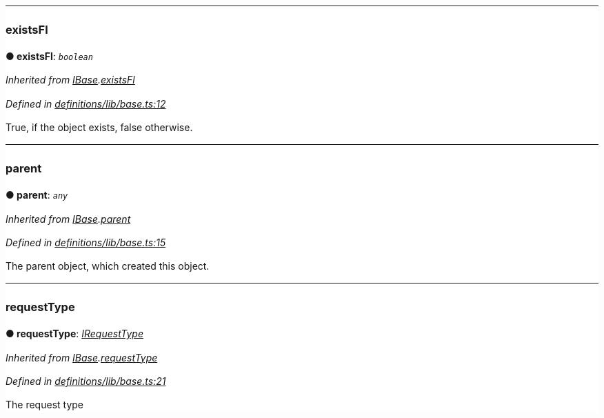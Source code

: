 

___

<a id="existsfl"></a>

###  existsFl

**●  existsFl**:  *`boolean`* 

*Inherited from [IBase](_definitions_lib_base_.ibase.md).[existsFl](_definitions_lib_base_.ibase.md#existsfl)*

*Defined in [definitions/lib/base.ts:12](https://github.com/gunjandatta/sprest/blob/3de79f1/src/definitions/lib/base.ts#L12)*



True, if the object exists, false otherwise.




___

<a id="parent"></a>

###  parent

**●  parent**:  *`any`* 

*Inherited from [IBase](_definitions_lib_base_.ibase.md).[parent](_definitions_lib_base_.ibase.md#parent)*

*Defined in [definitions/lib/base.ts:15](https://github.com/gunjandatta/sprest/blob/3de79f1/src/definitions/lib/base.ts#L15)*



The parent object, which created this object.




___

<a id="requesttype"></a>

###  requestType

**●  requestType**:  *[IRequestType](../modules/_definitions_lib_requesttype_.md#irequesttype)* 

*Inherited from [IBase](_definitions_lib_base_.ibase.md).[requestType](_definitions_lib_base_.ibase.md#requesttype)*

*Defined in [definitions/lib/base.ts:21](https://github.com/gunjandatta/sprest/blob/3de79f1/src/definitions/lib/base.ts#L21)*



The request type



